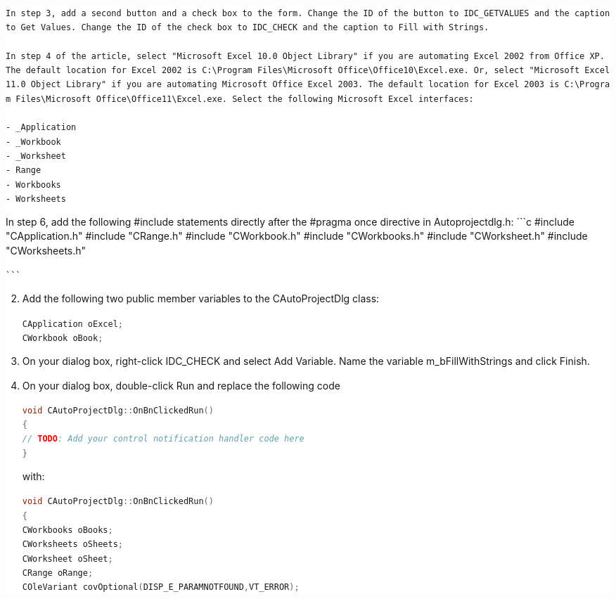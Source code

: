     In step 3, add a second button and a check box to the form. Change the ID of the button to IDC_GETVALUES and the caption to Get Values. Change the ID of the check box to IDC_CHECK and the caption to Fill with Strings.

    In step 4 of the article, select "Microsoft Excel 10.0 Object Library" if you are automating Excel 2002 from Office XP. The default location for Excel 2002 is C:\Program Files\Microsoft Office\Office10\Excel.exe. Or, select "Microsoft Excel 11.0 Object Library" if you are automating Microsoft Office Excel 2003. The default location for Excel 2003 is C:\Program Files\Microsoft Office\Office11\Excel.exe. Select the following Microsoft Excel interfaces:

    - _Application   
    - _Workbook   
    - _Worksheet   
    - Range   
    - Workbooks   
    - Worksheets
   
   In step 6, add the following #include statements directly after the #pragma once directive in Autoprojectdlg.h:
    ```c
    #include "CApplication.h"
    #include "CRange.h"
    #include "CWorkbook.h"
    #include "CWorkbooks.h"
    #include "CWorksheet.h"
    #include "CWorksheets.h"
    
    ```

2. Add the following two public member variables to the CAutoProjectDlg class:
    ```c
    CApplication oExcel;
    CWorkbook oBook;
    
    ```

3. On your dialog box, right-click IDC_CHECK and select Add Variable. Name the variable m_bFillWithStrings and click Finish.   
4. On your dialog box, double-click Run and replace the following code
    ```c
    void CAutoProjectDlg::OnBnClickedRun()
    {
    // TODO: Add your control notification handler code here
    }
    
    ```
    with: 
    ```c
    void CAutoProjectDlg::OnBnClickedRun()
    {
    CWorkbooks oBooks;
    CWorksheets oSheets;
    CWorksheet oSheet;
    CRange oRange;
    COleVariant covOptional(DISP_E_PARAMNOTFOUND,VT_ERROR);
    